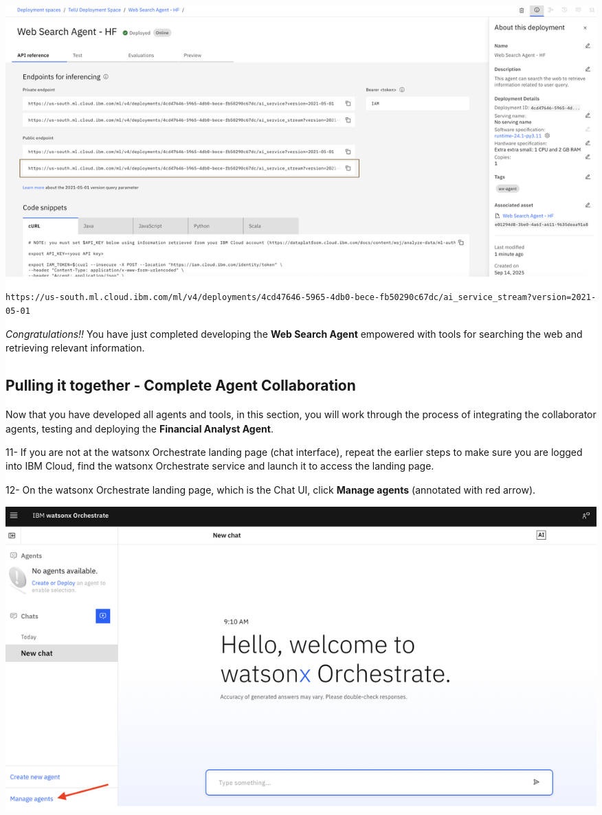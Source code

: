 ![endpoint](./assets/public-endpoint.png)
```
https://us-south.ml.cloud.ibm.com/ml/v4/deployments/4cd47646-5965-4db0-bece-fb50290c67dc/ai_service_stream?version=2021-05-01
```

*Congratulations!!* You have just completed developing the **Web Search Agent** empowered with tools for searching the web and retrieving relevant information.


## Pulling it together - Complete Agent Collaboration <a id="pulling-it-together"></a>
Now that you have developed all agents and tools, in this section, you will work through the process of integrating the collaborator agents, testing and deploying the **Financial Analyst Agent**.

11- If you are not at the watsonx Orchestrate landing page (chat interface), repeat the earlier steps to make sure you are logged into IBM Cloud, find the watsonx Orchestrate service and launch it to access the landing page.

12- On the watsonx Orchestrate landing page, which is the Chat UI, click **Manage agents** (annotated with red arrow).

![wxo landing page manage agents](assets/wxo-landing-page-manage-agents.png) 